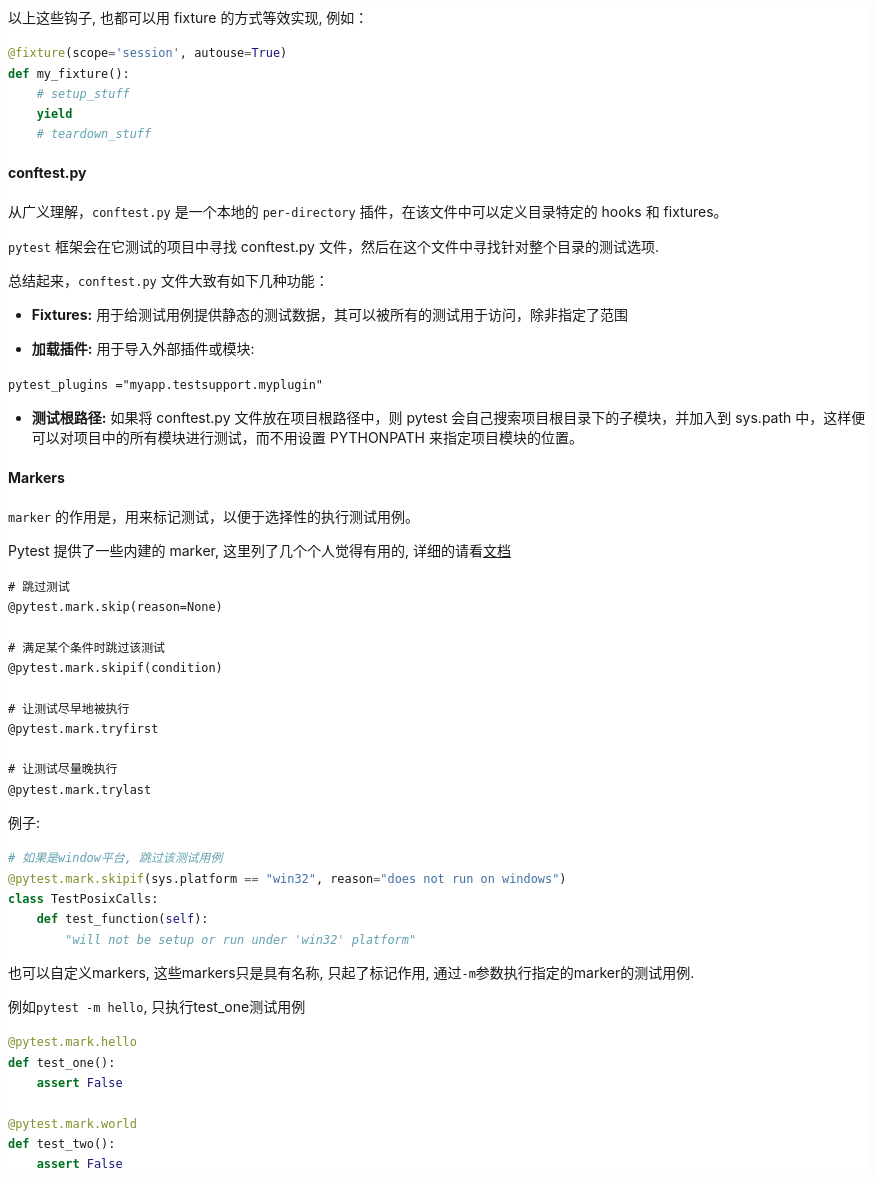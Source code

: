 以上这些钩子, 也都可以用 fixture 的方式等效实现, 例如：

```python
@fixture(scope='session', autouse=True)
def my_fixture():
    # setup_stuff
    yield
    # teardown_stuff
```

#### conftest.py
从广义理解，`conftest.py` 是一个本地的 `per-directory` 插件，在该文件中可以定义目录特定的 hooks 和 fixtures。

`pytest` 框架会在它测试的项目中寻找 conftest.py 文件，然后在这个文件中寻找针对整个目录的测试选项. 

总结起来，`conftest.py` 文件大致有如下几种功能：

* **Fixtures:** 用于给测试用例提供静态的测试数据，其可以被所有的测试用于访问，除非指定了范围

* **加载插件:** 用于导入外部插件或模块:
```
pytest_plugins ="myapp.testsupport.myplugin"
```

* **测试根路径:** 如果将 conftest.py 文件放在项目根路径中，则 pytest 会自己搜索项目根目录下的子模块，并加入到 sys.path 中，这样便可以对项目中的所有模块进行测试，而不用设置 PYTHONPATH 来指定项目模块的位置。

#### Markers

`marker` 的作用是，用来标记测试，以便于选择性的执行测试用例。

Pytest 提供了一些内建的 marker, 这里列了几个个人觉得有用的, 详细的请看[文档](https://docs.pytest.org/en/latest/mark.html)
```
# 跳过测试
@pytest.mark.skip(reason=None)

# 满足某个条件时跳过该测试
@pytest.mark.skipif(condition)

# 让测试尽早地被执行
@pytest.mark.tryfirst

# 让测试尽量晚执行
@pytest.mark.trylast
```

例子:
```python
# 如果是window平台, 跳过该测试用例
@pytest.mark.skipif(sys.platform == "win32", reason="does not run on windows")
class TestPosixCalls:
    def test_function(self):
        "will not be setup or run under 'win32' platform"
```

也可以自定义markers, 这些markers只是具有名称, 只起了标记作用, 通过`-m`参数执行指定的marker的测试用例.

例如`pytest -m hello`, 只执行test_one测试用例
```python
@pytest.mark.hello
def test_one():
    assert False

@pytest.mark.world
def test_two():
    assert False
```
